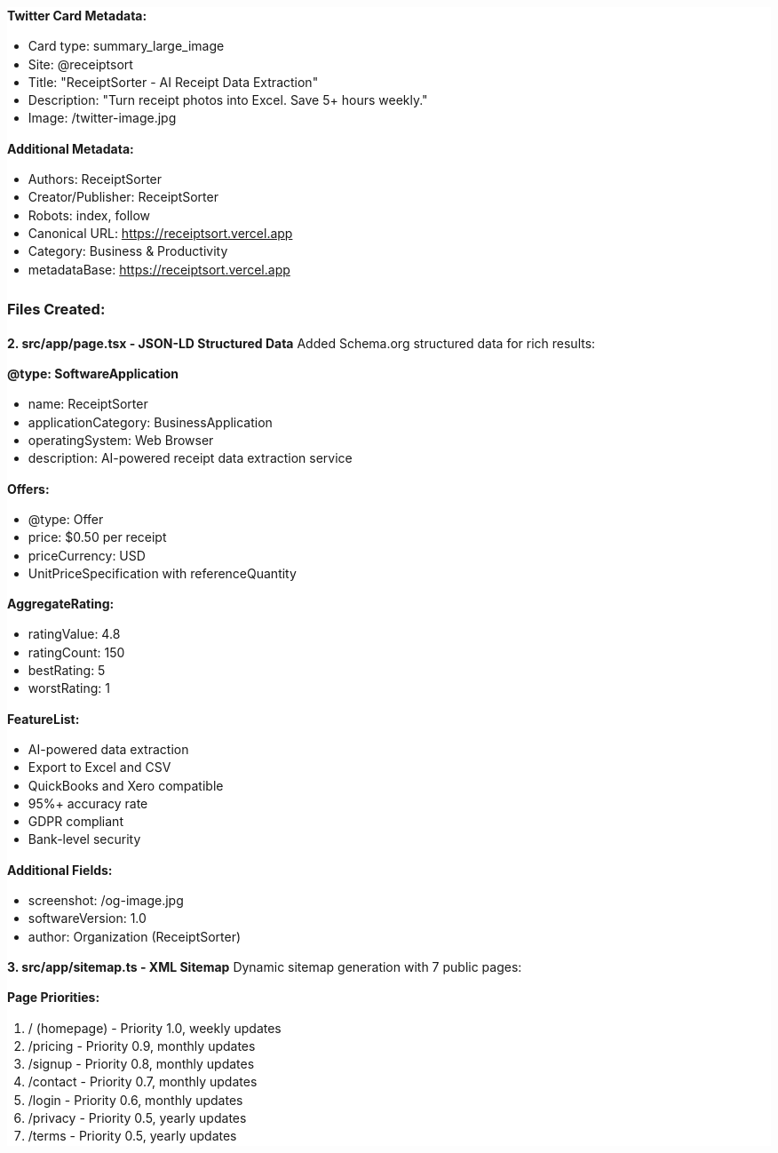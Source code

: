 **Twitter Card Metadata:**
- Card type: summary_large_image
- Site: @receiptsort
- Title: "ReceiptSorter - AI Receipt Data Extraction"
- Description: "Turn receipt photos into Excel. Save 5+ hours weekly."
- Image: /twitter-image.jpg

**Additional Metadata:**
- Authors: ReceiptSorter
- Creator/Publisher: ReceiptSorter
- Robots: index, follow
- Canonical URL: https://receiptsort.vercel.app
- Category: Business & Productivity
- metadataBase: https://receiptsort.vercel.app

### Files Created:

**2. src/app/page.tsx - JSON-LD Structured Data**
Added Schema.org structured data for rich results:

**@type: SoftwareApplication**
- name: ReceiptSorter
- applicationCategory: BusinessApplication
- operatingSystem: Web Browser
- description: AI-powered receipt data extraction service

**Offers:**
- @type: Offer
- price: $0.50 per receipt
- priceCurrency: USD
- UnitPriceSpecification with referenceQuantity

**AggregateRating:**
- ratingValue: 4.8
- ratingCount: 150
- bestRating: 5
- worstRating: 1

**FeatureList:**
- AI-powered data extraction
- Export to Excel and CSV
- QuickBooks and Xero compatible
- 95%+ accuracy rate
- GDPR compliant
- Bank-level security

**Additional Fields:**
- screenshot: /og-image.jpg
- softwareVersion: 1.0
- author: Organization (ReceiptSorter)

**3. src/app/sitemap.ts - XML Sitemap**
Dynamic sitemap generation with 7 public pages:

**Page Priorities:**
1. / (homepage) - Priority 1.0, weekly updates
2. /pricing - Priority 0.9, monthly updates
3. /signup - Priority 0.8, monthly updates
4. /contact - Priority 0.7, monthly updates
5. /login - Priority 0.6, monthly updates
6. /privacy - Priority 0.5, yearly updates
7. /terms - Priority 0.5, yearly updates
